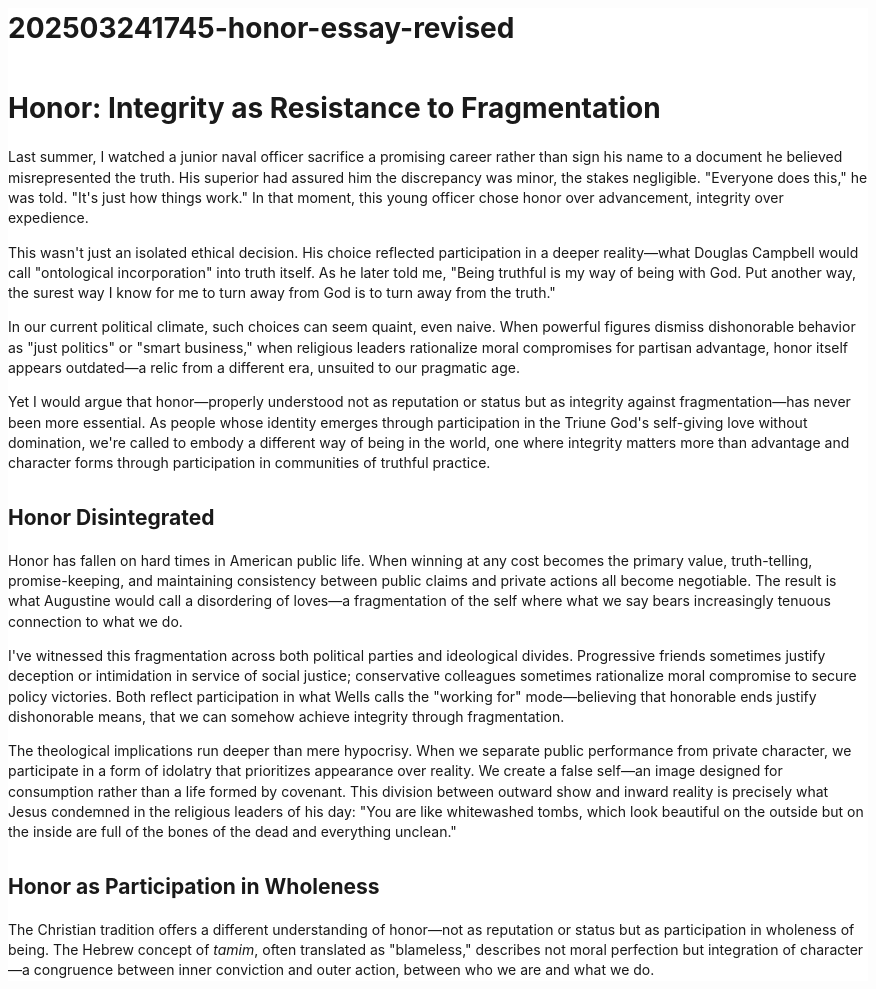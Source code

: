 # 202503241745-honor-essay-revised
# Honor: Integrity as Resistance to Fragmentation

Last summer, I watched a junior naval officer sacrifice a promising career rather than sign his name to a document he believed misrepresented the truth. His superior had assured him the discrepancy was minor, the stakes negligible. "Everyone does this," he was told. "It's just how things work." In that moment, this young officer chose honor over advancement, integrity over expedience.

This wasn't just an isolated ethical decision. His choice reflected participation in a deeper reality—what Douglas Campbell would call "ontological incorporation" into truth itself. As he later told me, "Being truthful is my way of being with God. Put another way, the surest way I know for me to turn away from God is to turn away from the truth."

In our current political climate, such choices can seem quaint, even naive. When powerful figures dismiss dishonorable behavior as "just politics" or "smart business," when religious leaders rationalize moral compromises for partisan advantage, honor itself appears outdated—a relic from a different era, unsuited to our pragmatic age.

Yet I would argue that honor—properly understood not as reputation or status but as integrity against fragmentation—has never been more essential. As people whose identity emerges through participation in the Triune God's self-giving love without domination, we're called to embody a different way of being in the world, one where integrity matters more than advantage and character forms through participation in communities of truthful practice.

## Honor Disintegrated

Honor has fallen on hard times in American public life. When winning at any cost becomes the primary value, truth-telling, promise-keeping, and maintaining consistency between public claims and private actions all become negotiable. The result is what Augustine would call a disordering of loves—a fragmentation of the self where what we say bears increasingly tenuous connection to what we do.

I've witnessed this fragmentation across both political parties and ideological divides. Progressive friends sometimes justify deception or intimidation in service of social justice; conservative colleagues sometimes rationalize moral compromise to secure policy victories. Both reflect participation in what Wells calls the "working for" mode—believing that honorable ends justify dishonorable means, that we can somehow achieve integrity through fragmentation.

The theological implications run deeper than mere hypocrisy. When we separate public performance from private character, we participate in a form of idolatry that prioritizes appearance over reality. We create a false self—an image designed for consumption rather than a life formed by covenant. This division between outward show and inward reality is precisely what Jesus condemned in the religious leaders of his day: "You are like whitewashed tombs, which look beautiful on the outside but on the inside are full of the bones of the dead and everything unclean."

## Honor as Participation in Wholeness

The Christian tradition offers a different understanding of honor—not as reputation or status but as participation in wholeness of being. The Hebrew concept of *tamim*, often translated as "blameless," describes not moral perfection but integration of character—a congruence between inner conviction and outer action, between who we are and what we do.
